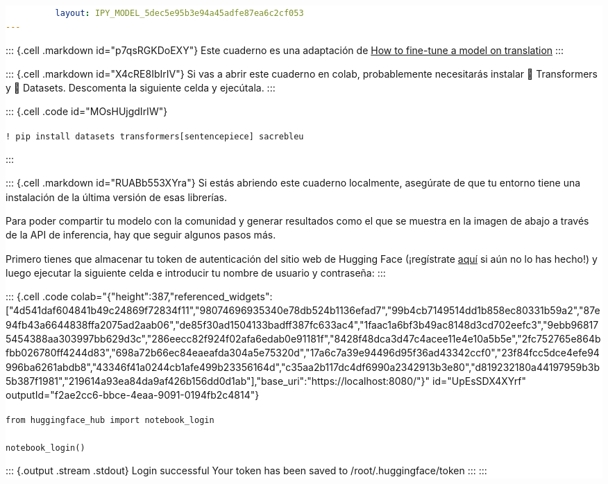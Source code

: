 ```yaml
          layout: IPY_MODEL_5dec5e95b3e94a45adfe87ea6c2cf053
---
```


::: {.cell .markdown id="p7qsRGKDoEXY"}
Este cuaderno es una adaptación de [How to fine-tune a model on
translation](https://colab.research.google.com/github/huggingface/notebooks/blob/master/examples/translation.ipynb)
:::

::: {.cell .markdown id="X4cRE8IbIrIV"}
Si vas a abrir este cuaderno en colab, probablemente necesitarás
instalar 🤗 Transformers y 🤗 Datasets. Descomenta la siguiente celda y
ejecútala.
:::

::: {.cell .code id="MOsHUjgdIrIW"}
``` {.python}
! pip install datasets transformers[sentencepiece] sacrebleu
```
:::

::: {.cell .markdown id="RUABb553XYra"}
Si estás abriendo este cuaderno localmente, asegúrate de que tu entorno
tiene una instalación de la última versión de esas librerías.

Para poder compartir tu modelo con la comunidad y generar resultados
como el que se muestra en la imagen de abajo a través de la API de
inferencia, hay que seguir algunos pasos más.

Primero tienes que almacenar tu token de autenticación del sitio web de
Hugging Face (¡regístrate [aquí](https://huggingface.co/join) si aún no
lo has hecho!) y luego ejecutar la siguiente celda e introducir tu
nombre de usuario y contraseña:
:::

::: {.cell .code colab="{\"height\":387,\"referenced_widgets\":[\"4d541daf604841b49c24869f72834f11\",\"98074696935340e78db524b1136efad7\",\"99b4cb7149514dd1b858ec80331b59a2\",\"87e94fb43a6644838ffa2075ad2aab06\",\"de85f30ad1504133badff387fc633ac4\",\"1faac1a6bf3b49ac8148d3cd702eefc3\",\"9ebb968175454388aa303997bb629d3c\",\"286eecc82f924f02afa6edab0e91181f\",\"8428f48dca3d47c4acee11e4e10a5b5e\",\"2fc752765e864bfbb026780ff4244d83\",\"698a72b66ec84eaeafda304a5e75320d\",\"17a6c7a39e94496d95f36ad43342ccf0\",\"23f84fcc5dce4efe94996ba6261abdb8\",\"43346f41a0244cb1afe499b23356164d\",\"c35aa2b117dc4df6990a2342913b3e80\",\"d819232180a44197959b3b5b387f1981\",\"219614a93ea84da9af426b156dd0d1ab\"],\"base_uri\":\"https://localhost:8080/\"}" id="UpEsSDX4XYrf" outputId="f2ae2cc6-bbce-4eaa-9091-0194fb2c4814"}
``` {.python}
from huggingface_hub import notebook_login

notebook_login()
```

::: {.output .stream .stdout}
    Login successful
    Your token has been saved to /root/.huggingface/token
:::
:::
